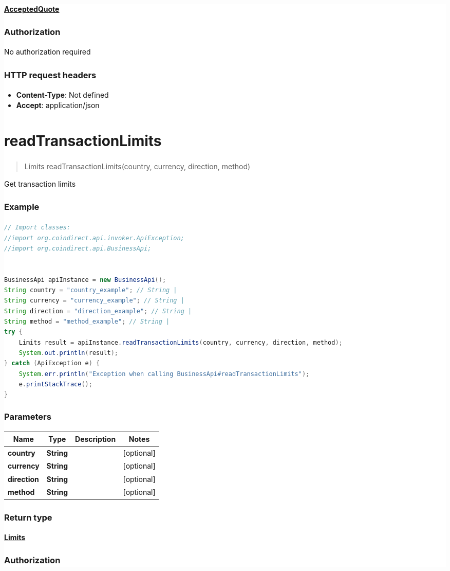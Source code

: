 [**AcceptedQuote**](AcceptedQuote.md)

### Authorization

No authorization required

### HTTP request headers

 - **Content-Type**: Not defined
 - **Accept**: application/json

<a name="readTransactionLimits"></a>
# **readTransactionLimits**
> Limits readTransactionLimits(country, currency, direction, method)

Get transaction limits

### Example
```java
// Import classes:
//import org.coindirect.api.invoker.ApiException;
//import org.coindirect.api.BusinessApi;


BusinessApi apiInstance = new BusinessApi();
String country = "country_example"; // String | 
String currency = "currency_example"; // String | 
String direction = "direction_example"; // String | 
String method = "method_example"; // String | 
try {
    Limits result = apiInstance.readTransactionLimits(country, currency, direction, method);
    System.out.println(result);
} catch (ApiException e) {
    System.err.println("Exception when calling BusinessApi#readTransactionLimits");
    e.printStackTrace();
}
```

### Parameters

Name | Type | Description  | Notes
------------- | ------------- | ------------- | -------------
 **country** | **String**|  | [optional]
 **currency** | **String**|  | [optional]
 **direction** | **String**|  | [optional]
 **method** | **String**|  | [optional]

### Return type

[**Limits**](Limits.md)

### Authorization
